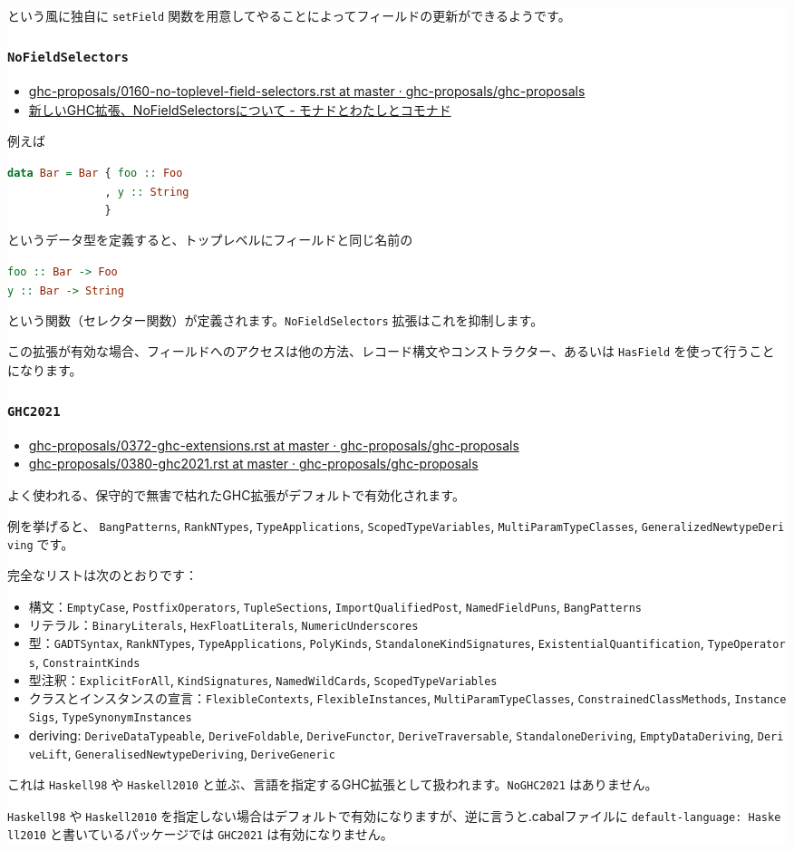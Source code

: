 という風に独自に `setField` 関数を用意してやることによってフィールドの更新ができるようです。

### `NoFieldSelectors`

* [ghc-proposals/0160-no-toplevel-field-selectors.rst at master · ghc-proposals/ghc-proposals](https://github.com/ghc-proposals/ghc-proposals/blob/master/proposals/0160-no-toplevel-field-selectors.rst)
* [新しいGHC拡張、NoFieldSelectorsについて - モナドとわたしとコモナド](https://fumieval.hatenablog.com/entry/2020/12/29/190347)

例えば

```haskell
data Bar = Bar { foo :: Foo
               , y :: String
               }
```

というデータ型を定義すると、トップレベルにフィールドと同じ名前の

```haskell
foo :: Bar -> Foo
y :: Bar -> String
```

という関数（セレクター関数）が定義されます。`NoFieldSelectors` 拡張はこれを抑制します。

この拡張が有効な場合、フィールドへのアクセスは他の方法、レコード構文やコンストラクター、あるいは `HasField` を使って行うことになります。

### `GHC2021`

* [ghc-proposals/0372-ghc-extensions.rst at master · ghc-proposals/ghc-proposals](https://github.com/ghc-proposals/ghc-proposals/blob/master/proposals/0372-ghc-extensions.rst)
* [ghc-proposals/0380-ghc2021.rst at master · ghc-proposals/ghc-proposals](https://github.com/ghc-proposals/ghc-proposals/blob/master/proposals/0380-ghc2021.rst)

よく使われる、保守的で無害で枯れたGHC拡張がデフォルトで有効化されます。

例を挙げると、 `BangPatterns`, `RankNTypes`, `TypeApplications`, `ScopedTypeVariables`, `MultiParamTypeClasses`, `GeneralizedNewtypeDeriving` です。

完全なリストは次のとおりです：

* 構文：`EmptyCase`, `PostfixOperators`, `TupleSections`, `ImportQualifiedPost`, `NamedFieldPuns`, `BangPatterns`
* リテラル：`BinaryLiterals`, `HexFloatLiterals`, `NumericUnderscores`
* 型：`GADTSyntax`, `RankNTypes`, `TypeApplications`, `PolyKinds`, `StandaloneKindSignatures`, `ExistentialQuantification`, `TypeOperators`, `ConstraintKinds`
* 型注釈：`ExplicitForAll`, `KindSignatures`, `NamedWildCards`, `ScopedTypeVariables`
* クラスとインスタンスの宣言：`FlexibleContexts`, `FlexibleInstances`, `MultiParamTypeClasses`, `ConstrainedClassMethods`, `InstanceSigs`, `TypeSynonymInstances`
* deriving: `DeriveDataTypeable`, `DeriveFoldable`, `DeriveFunctor`, `DeriveTraversable`, `StandaloneDeriving`, `EmptyDataDeriving`, `DeriveLift`, `GeneralisedNewtypeDeriving`, `DeriveGeneric`

これは `Haskell98` や `Haskell2010` と並ぶ、言語を指定するGHC拡張として扱われます。`NoGHC2021` はありません。

`Haskell98` や `Haskell2010` を指定しない場合はデフォルトで有効になりますが、逆に言うと.cabalファイルに `default-language: Haskell2010` と書いているパッケージでは `GHC2021` は有効になりません。
